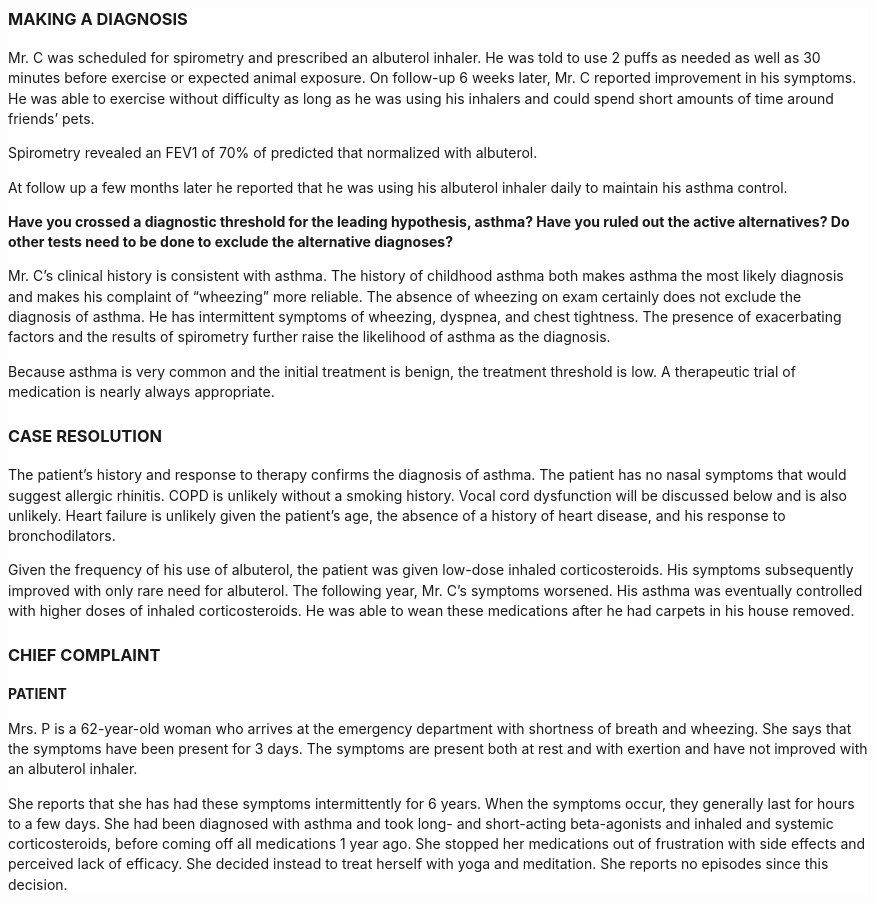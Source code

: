 ### MAKING A DIAGNOSIS




Mr. C was scheduled for spirometry and prescribed an albuterol inhaler. He was told to use 2 puffs as needed as well as 30 minutes before exercise or expected animal exposure. On follow-up 6 weeks later, Mr. C reported improvement in his symptoms. He was able to exercise without difficulty as long as he was using his inhalers and could spend short amounts of time around friends’ pets.

Spirometry revealed an FEV1 of 70% of predicted that normalized with albuterol.

At follow up a few months later he reported that he was using his albuterol inhaler daily to maintain his asthma control.



**Have you crossed a diagnostic threshold for the leading hypothesis, asthma? Have you ruled out the active alternatives? Do other tests need to be done to exclude the alternative diagnoses?**


Mr. C’s clinical history is consistent with asthma. The history of childhood asthma both makes asthma the most likely diagnosis and makes his complaint of “wheezing” more reliable. The absence of wheezing on exam certainly does not exclude the diagnosis of asthma. He has intermittent symptoms of wheezing, dyspnea, and chest tightness. The presence of exacerbating factors and the results of spirometry further raise the likelihood of asthma as the diagnosis.



Because asthma is very common and the initial treatment is benign, the treatment threshold is low. A therapeutic trial of medication is nearly always appropriate.

### CASE RESOLUTION

The patient’s history and response to therapy confirms the diagnosis of asthma. The patient has no nasal symptoms that would suggest allergic rhinitis. COPD is unlikely without a smoking history. Vocal cord dysfunction will be discussed below and is also unlikely. Heart failure is unlikely given the patient’s age, the absence of a history of heart disease, and his response to bronchodilators.




Given the frequency of his use of albuterol, the patient was given low-dose inhaled corticosteroids. His symptoms subsequently improved with only rare need for albuterol. The following year, Mr. C’s symptoms worsened. His asthma was eventually controlled with higher doses of inhaled corticosteroids. He was able to wean these medications after he had carpets in his house removed.





### CHIEF COMPLAINT


**PATIENT** 

Mrs. P is a 62-year-old woman who arrives at the emergency department with shortness of breath and wheezing. She says that the symptoms have been present for 3 days. The symptoms are present both at rest and with exertion and have not improved with an albuterol inhaler.

She reports that she has had these symptoms intermittently for 6 years. When the symptoms occur, they generally last for hours to a few days. She had been diagnosed with asthma and took long- and short-acting beta-agonists and inhaled and systemic corticosteroids, before coming off all medications 1 year ago. She stopped her medications out of frustration with side effects and perceived lack of efficacy. She decided instead to treat herself with yoga and meditation. She reports no episodes since this decision.
